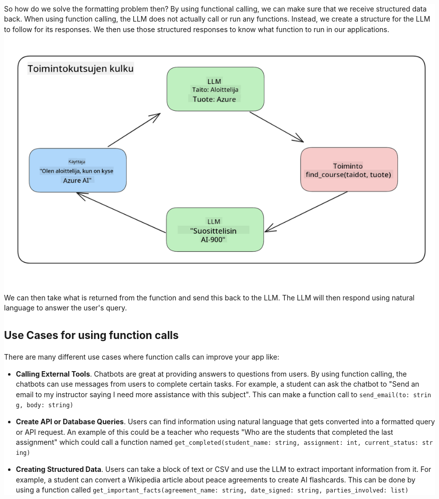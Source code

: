 So how do we solve the formatting problem then? By using functional calling, we can make sure that we receive structured data back. When using function calling, the LLM does not actually call or run any functions. Instead, we create a structure for the LLM to follow for its responses. We then use those structured responses to know what function to run in our applications.

![function flow](../../../translated_images/Function-Flow.01a723a374f79e5856d9915c39e16c59fa2a00c113698b22a28e616224f407e1.fi.png)

We can then take what is returned from the function and send this back to the LLM. The LLM will then respond using natural language to answer the user's query.

## Use Cases for using function calls

There are many different use cases where function calls can improve your app like:

- **Calling External Tools**. Chatbots are great at providing answers to questions from users. By using function calling, the chatbots can use messages from users to complete certain tasks. For example, a student can ask the chatbot to "Send an email to my instructor saying I need more assistance with this subject". This can make a function call to `send_email(to: string, body: string)`

- **Create API or Database Queries**. Users can find information using natural language that gets converted into a formatted query or API request. An example of this could be a teacher who requests "Who are the students that completed the last assignment" which could call a function named `get_completed(student_name: string, assignment: int, current_status: string)`

- **Creating Structured Data**. Users can take a block of text or CSV and use the LLM to extract important information from it. For example, a student can convert a Wikipedia article about peace agreements to create AI flashcards. This can be done by using a function called `get_important_facts(agreement_name: string, date_signed: string, parties_involved: list)`

